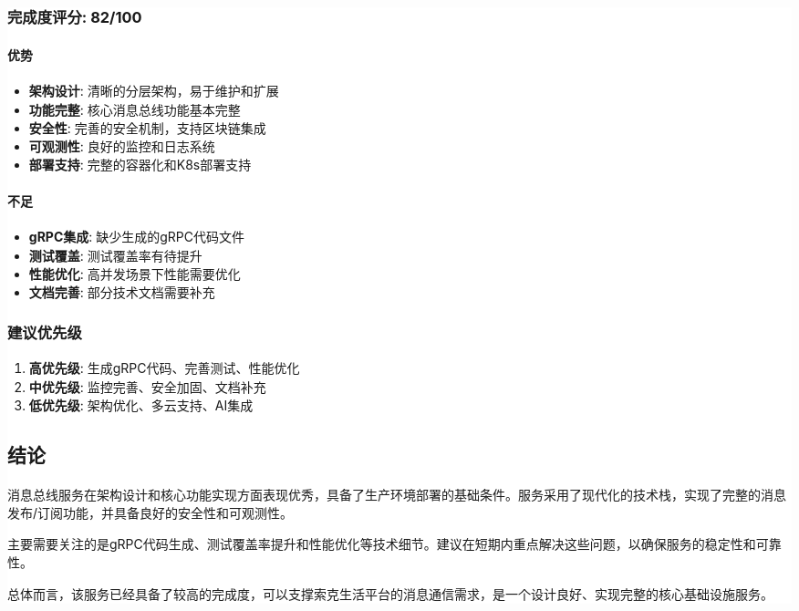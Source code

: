 ### 完成度评分: 82/100

#### 优势
- **架构设计**: 清晰的分层架构，易于维护和扩展
- **功能完整**: 核心消息总线功能基本完整
- **安全性**: 完善的安全机制，支持区块链集成
- **可观测性**: 良好的监控和日志系统
- **部署支持**: 完整的容器化和K8s部署支持

#### 不足
- **gRPC集成**: 缺少生成的gRPC代码文件
- **测试覆盖**: 测试覆盖率有待提升
- **性能优化**: 高并发场景下性能需要优化
- **文档完善**: 部分技术文档需要补充

### 建议优先级
1. **高优先级**: 生成gRPC代码、完善测试、性能优化
2. **中优先级**: 监控完善、安全加固、文档补充
3. **低优先级**: 架构优化、多云支持、AI集成

## 结论

消息总线服务在架构设计和核心功能实现方面表现优秀，具备了生产环境部署的基础条件。服务采用了现代化的技术栈，实现了完整的消息发布/订阅功能，并具备良好的安全性和可观测性。

主要需要关注的是gRPC代码生成、测试覆盖率提升和性能优化等技术细节。建议在短期内重点解决这些问题，以确保服务的稳定性和可靠性。

总体而言，该服务已经具备了较高的完成度，可以支撑索克生活平台的消息通信需求，是一个设计良好、实现完整的核心基础设施服务。 